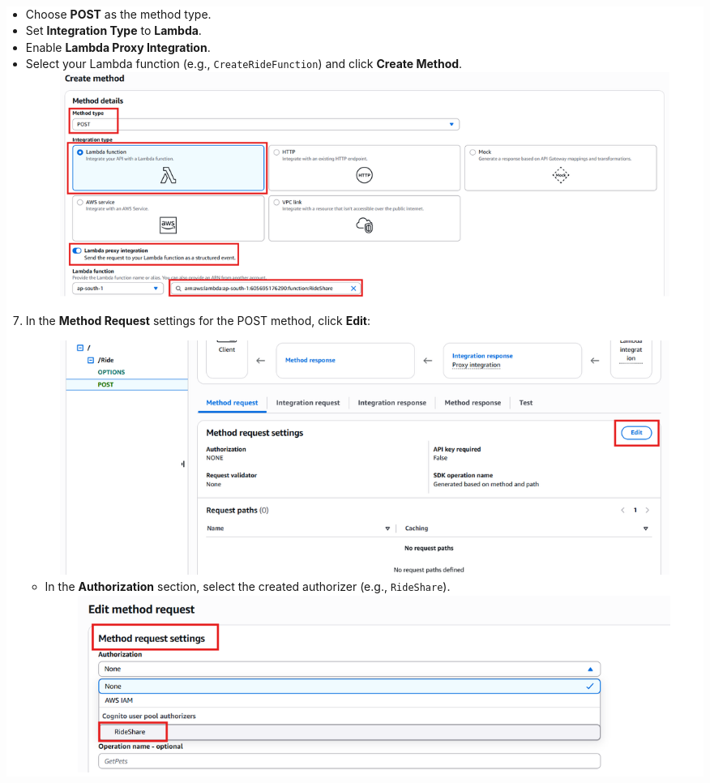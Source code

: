    - Choose **POST** as the method type.
   - Set **Integration Type** to **Lambda**.
   - Enable **Lambda Proxy Integration**.
   - Select your Lambda function (e.g., `CreateRideFunction`) and click **Create Method**.
      <div align="center">
         <img src="Diagrams/38.png" width=90%>
      </div>

7. In the **Method Request** settings for the POST method, click **Edit**:
    <div align="center">
             <img src="Diagrams/39.png" width=90%>
    </div>

   - In the **Authorization** section, select the created authorizer (e.g., `RideShare`).
     <div align="center">
      <img src="Diagrams/40.png" width=90%>
     </div>